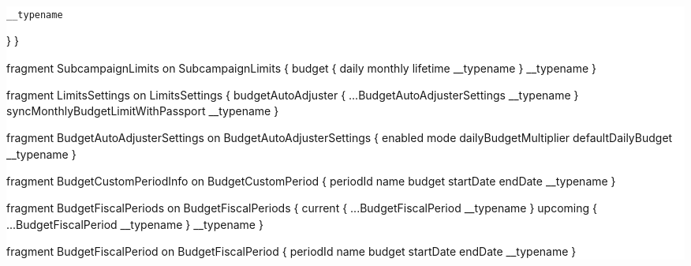     __typename
  }
}

fragment SubcampaignLimits on SubcampaignLimits {
  budget {
    daily
    monthly
    lifetime
    __typename
  }
  __typename
}

fragment LimitsSettings on LimitsSettings {
  budgetAutoAdjuster {
    ...BudgetAutoAdjusterSettings
    __typename
  }
  syncMonthlyBudgetLimitWithPassport
  __typename
}

fragment BudgetAutoAdjusterSettings on BudgetAutoAdjusterSettings {
  enabled
  mode
  dailyBudgetMultiplier
  defaultDailyBudget
  __typename
}

fragment BudgetCustomPeriodInfo on BudgetCustomPeriod {
  periodId
  name
  budget
  startDate
  endDate
  __typename
}

fragment BudgetFiscalPeriods on BudgetFiscalPeriods {
  current {
    ...BudgetFiscalPeriod
    __typename
  }
  upcoming {
    ...BudgetFiscalPeriod
    __typename
  }
  __typename
}

fragment BudgetFiscalPeriod on BudgetFiscalPeriod {
  periodId
  name
  budget
  startDate
  endDate
  __typename
}
